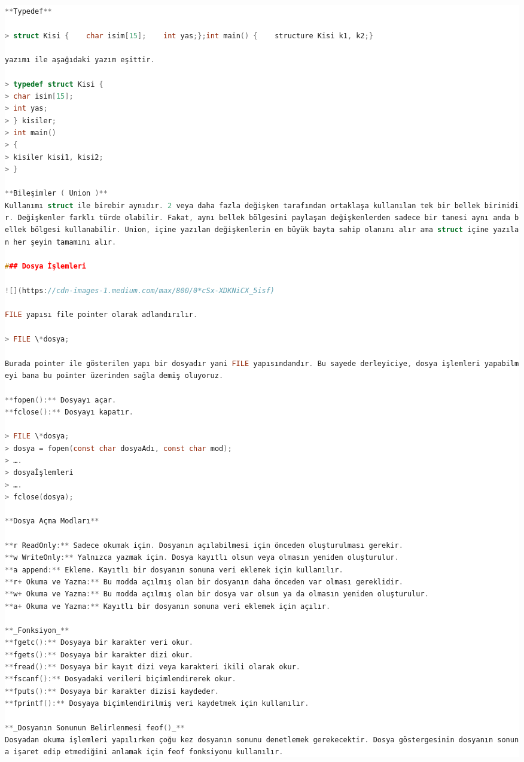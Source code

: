 ```c
**Typedef**

> struct Kisi {    char isim[15];    int yas;};int main() {    structure Kisi k1, k2;}

yazımı ile aşağıdaki yazım eşittir.

> typedef struct Kisi {    
> char isim[15];    
> int yas;  
> } kisiler;  
> int main()  
> {    
> kisiler kisi1, kisi2;  
> }

**Bileşimler ( Union )**  
Kullanımı struct ile birebir aynıdır. 2 veya daha fazla değişken tarafından ortaklaşa kullanılan tek bir bellek birimidir. Değişkenler farklı türde olabilir. Fakat, aynı bellek bölgesini paylaşan değişkenlerden sadece bir tanesi aynı anda bellek bölgesi kullanabilir. Union, içine yazılan değişkenlerin en büyük bayta sahip olanını alır ama struct içine yazılan her şeyin tamamını alır.

### Dosya İşlemleri

![](https://cdn-images-1.medium.com/max/800/0*cSx-XDKNiCX_5isf)

FILE yapısı file pointer olarak adlandırılır.

> FILE \*dosya;

Burada pointer ile gösterilen yapı bir dosyadır yani FILE yapısındandır. Bu sayede derleyiciye, dosya işlemleri yapabilmeyi bana bu pointer üzerinden sağla demiş oluyoruz.

**fopen():** Dosyayı açar.   
**fclose():** Dosyayı kapatır.

> FILE \*dosya;  
> dosya = fopen(const char dosyaAdı, const char mod);  
> ….  
> dosyaİşlemleri  
> ….  
> fclose(dosya);

**Dosya Açma Modları**

**r ReadOnly:** Sadece okumak için. Dosyanın açılabilmesi için önceden oluşturulması gerekir.  
**w WriteOnly:** Yalnızca yazmak için. Dosya kayıtlı olsun veya olmasın yeniden oluşturulur.  
**a append:** Ekleme. Kayıtlı bir dosyanın sonuna veri eklemek için kullanılır.  
**r+ Okuma ve Yazma:** Bu modda açılmış olan bir dosyanın daha önceden var olması gereklidir.  
**w+ Okuma ve Yazma:** Bu modda açılmış olan bir dosya var olsun ya da olmasın yeniden oluşturulur.  
**a+ Okuma ve Yazma:** Kayıtlı bir dosyanın sonuna veri eklemek için açılır.

**_Fonksiyon_**  
**fgetc():** Dosyaya bir karakter veri okur.  
**fgets():** Dosyaya bir karakter dizi okur.  
**fread():** Dosyaya bir kayıt dizi veya karakteri ikili olarak okur.  
**fscanf():** Dosyadaki verileri biçimlendirerek okur.  
**fputs():** Dosyaya bir karakter dizisi kaydeder.  
**fprintf():** Dosyaya biçimlendirilmiş veri kaydetmek için kullanılır.

**_Dosyanın Sonunun Belirlenmesi feof()_**  
Dosyadan okuma işlemleri yapılırken çoğu kez dosyanın sonunu denetlemek gerekecektir. Dosya göstergesinin dosyanın sonuna işaret edip etmediğini anlamak için feof fonksiyonu kullanılır.
```